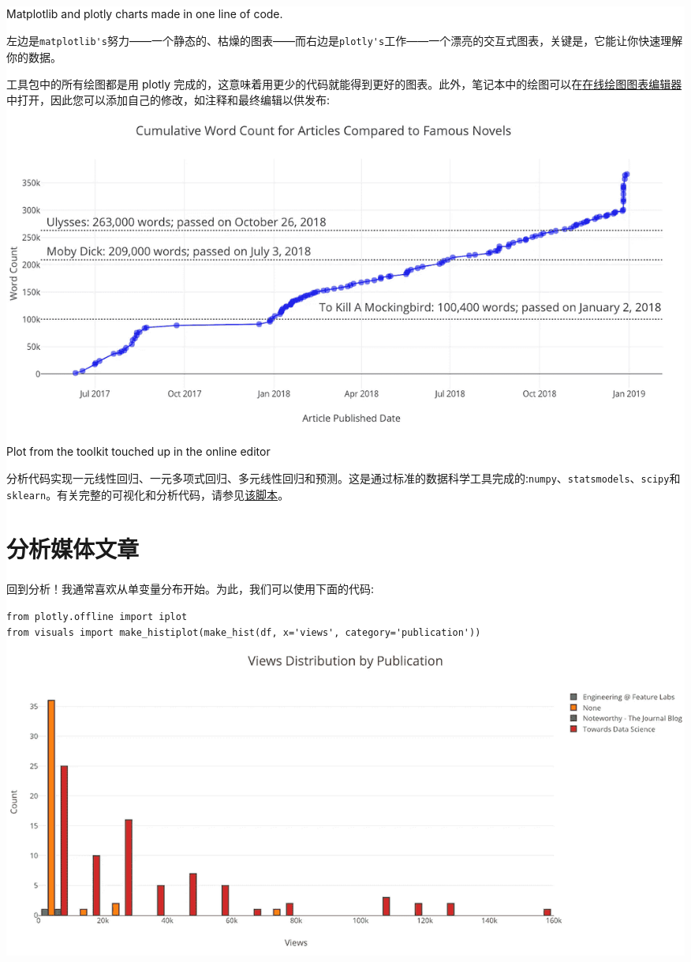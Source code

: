 Matplotlib and plotly charts made in one line of code.

左边是`matplotlib's`努力——一个静态的、枯燥的图表——而右边是`plotly's`工作——一个漂亮的交互式图表，关键是，它能让你快速理解你的数据。

工具包中的所有绘图都是用 plotly 完成的，这意味着用更少的代码就能得到更好的图表。此外，笔记本中的绘图可以在[在线绘图图表编辑器](https://plot.ly/create/)中打开，因此您可以添加自己的修改，如注释和最终编辑以供发布:

![](img/30806a35697c635fd0e2cc7f8a0b7e0c.png)

Plot from the toolkit touched up in the online editor

分析代码实现一元线性回归、一元多项式回归、多元线性回归和预测。这是通过标准的数据科学工具完成的:`numpy`、`statsmodels`、`scipy`和`sklearn`。有关完整的可视化和分析代码，请参见[该脚本](https://github.com/WillKoehrsen/Data-Analysis/blob/master/medium/visuals.py)。

# 分析媒体文章

回到分析！我通常喜欢从单变量分布开始。为此，我们可以使用下面的代码:

```
from plotly.offline import iplot
from visuals import make_histiplot(make_hist(df, x='views', category='publication'))
```

![](img/2052a405af38ccc734edccdfeb45cf83.png)
